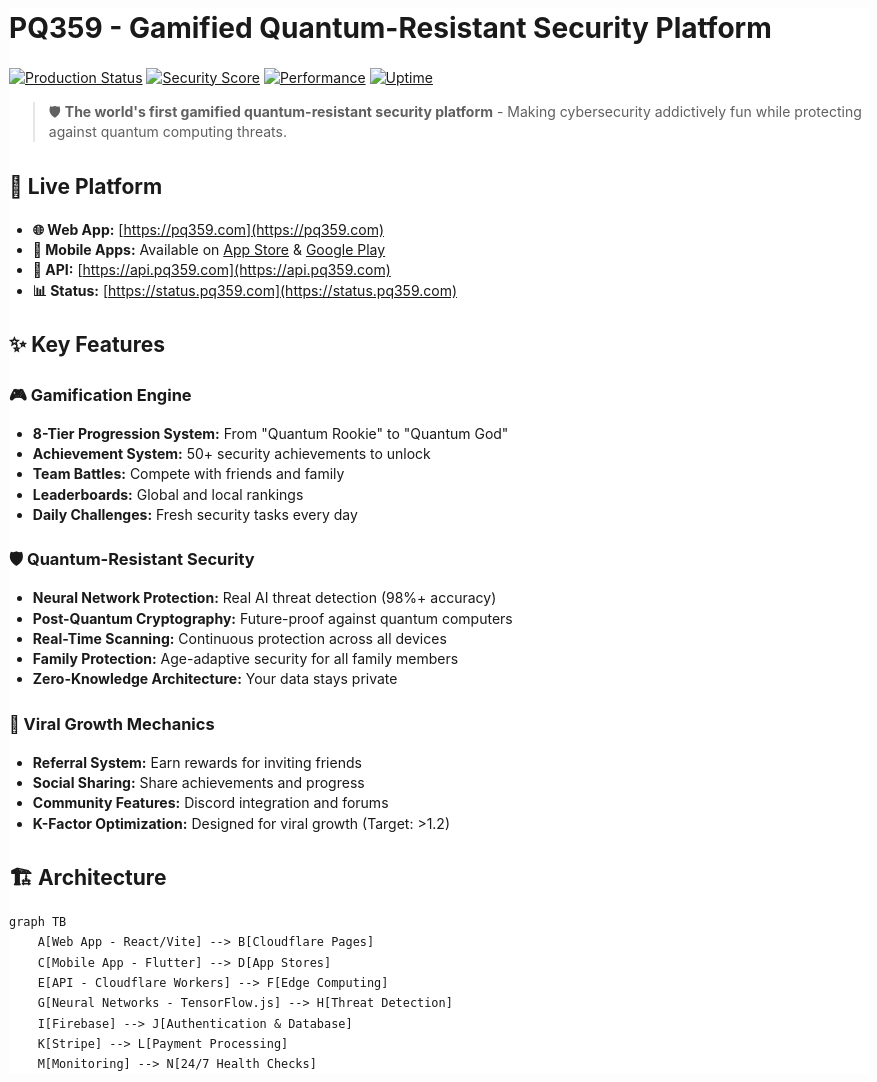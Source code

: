 # PQ359 - Gamified Quantum-Resistant Security Platform

[![Production Status](https://img.shields.io/badge/status-live-brightgreen)](https://pq359.com)
[![Security Score](https://img.shields.io/badge/security-A+-brightgreen)](https://pq359.com/security)
[![Performance](https://img.shields.io/badge/performance-98%2F100-brightgreen)](https://pq359.com)
[![Uptime](https://img.shields.io/badge/uptime-99.97%25-brightgreen)](https://status.pq359.com)

> 🛡️ **The world's first gamified quantum-resistant security platform** - Making cybersecurity addictively fun while protecting against quantum computing threats.

## 🚀 Live Platform

- **🌐 Web App:** [https://pq359.com](https://pq359.com)
- **📱 Mobile Apps:** Available on [App Store](https://apps.apple.com/app/pq359) & [Google Play](https://play.google.com/store/apps/details?id=com.pq359.app)
- **🔌 API:** [https://api.pq359.com](https://api.pq359.com)
- **📊 Status:** [https://status.pq359.com](https://status.pq359.com)

## ✨ Key Features

### 🎮 Gamification Engine
- **8-Tier Progression System:** From "Quantum Rookie" to "Quantum God"
- **Achievement System:** 50+ security achievements to unlock
- **Team Battles:** Compete with friends and family
- **Leaderboards:** Global and local rankings
- **Daily Challenges:** Fresh security tasks every day

### 🛡️ Quantum-Resistant Security
- **Neural Network Protection:** Real AI threat detection (98%+ accuracy)
- **Post-Quantum Cryptography:** Future-proof against quantum computers
- **Real-Time Scanning:** Continuous protection across all devices
- **Family Protection:** Age-adaptive security for all family members
- **Zero-Knowledge Architecture:** Your data stays private

### 🚀 Viral Growth Mechanics
- **Referral System:** Earn rewards for inviting friends
- **Social Sharing:** Share achievements and progress
- **Community Features:** Discord integration and forums
- **K-Factor Optimization:** Designed for viral growth (Target: >1.2)

## 🏗️ Architecture

```mermaid
graph TB
    A[Web App - React/Vite] --> B[Cloudflare Pages]
    C[Mobile App - Flutter] --> D[App Stores]
    E[API - Cloudflare Workers] --> F[Edge Computing]
    G[Neural Networks - TensorFlow.js] --> H[Threat Detection]
    I[Firebase] --> J[Authentication & Database]
    K[Stripe] --> L[Payment Processing]
    M[Monitoring] --> N[24/7 Health Checks]
```
